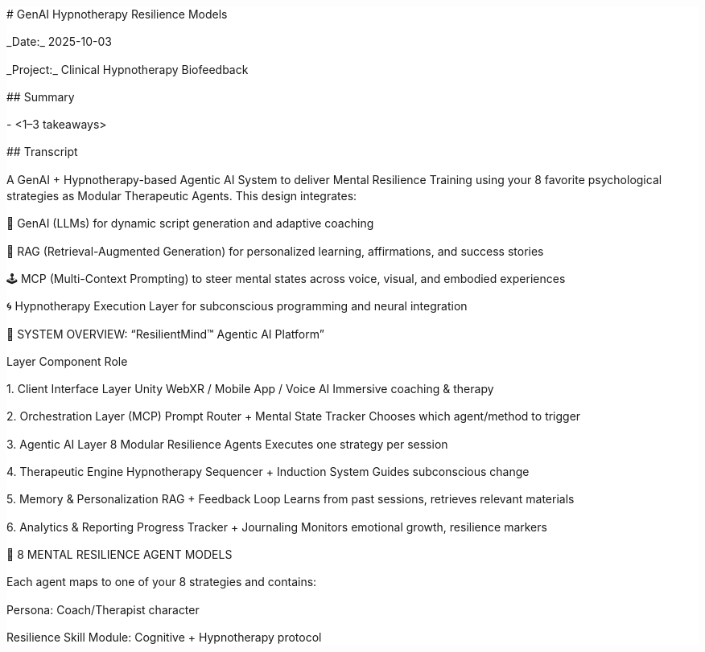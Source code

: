 \# GenAI Hypnotherapy Resilience Models

\_Date:\_ 2025-10-03  

\_Project:\_ Clinical Hypnotherapy Biofeedback



\## Summary

\- <1–3 takeaways>



\## Transcript

A GenAI + Hypnotherapy-based Agentic AI System to deliver Mental Resilience Training using your 8 favorite psychological strategies as Modular Therapeutic Agents. This design integrates:



🧠 GenAI (LLMs) for dynamic script generation and adaptive coaching



🔁 RAG (Retrieval-Augmented Generation) for personalized learning, affirmations, and success stories



🕹️ MCP (Multi-Context Prompting) to steer mental states across voice, visual, and embodied experiences



🌀 Hypnotherapy Execution Layer for subconscious programming and neural integration



🔧 SYSTEM OVERVIEW: “ResilientMind™ Agentic AI Platform”

Layer	Component	Role

1\. Client Interface Layer	Unity WebXR / Mobile App / Voice AI	Immersive coaching \& therapy

2\. Orchestration Layer (MCP)	Prompt Router + Mental State Tracker	Chooses which agent/method to trigger

3\. Agentic AI Layer	8 Modular Resilience Agents	Executes one strategy per session

4\. Therapeutic Engine	Hypnotherapy Sequencer + Induction System	Guides subconscious change

5\. Memory \& Personalization	RAG + Feedback Loop	Learns from past sessions, retrieves relevant materials

6\. Analytics \& Reporting	Progress Tracker + Journaling	Monitors emotional growth, resilience markers

🤖 8 MENTAL RESILIENCE AGENT MODELS

Each agent maps to one of your 8 strategies and contains:



Persona: Coach/Therapist character



Resilience Skill Module: Cognitive + Hypnotherapy protocol

